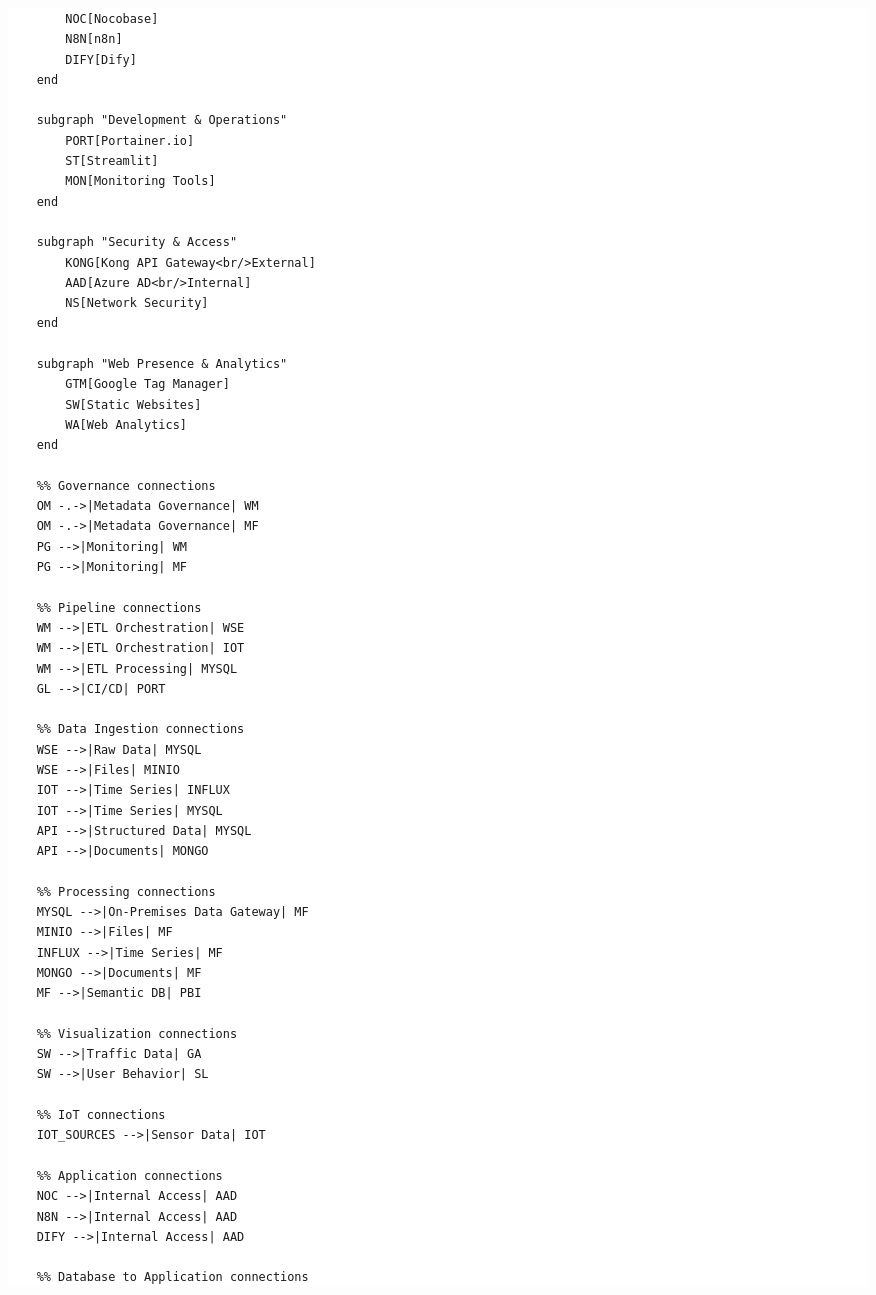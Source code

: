 ```mermaid
        NOC[Nocobase]
        N8N[n8n]
        DIFY[Dify]
    end

    subgraph "Development & Operations"
        PORT[Portainer.io]
        ST[Streamlit]
        MON[Monitoring Tools]
    end

    subgraph "Security & Access"
        KONG[Kong API Gateway<br/>External]
        AAD[Azure AD<br/>Internal]
        NS[Network Security]
    end

    subgraph "Web Presence & Analytics"
        GTM[Google Tag Manager]
        SW[Static Websites]
        WA[Web Analytics]
    end

    %% Governance connections
    OM -.->|Metadata Governance| WM
    OM -.->|Metadata Governance| MF
    PG -->|Monitoring| WM
    PG -->|Monitoring| MF

    %% Pipeline connections
    WM -->|ETL Orchestration| WSE
    WM -->|ETL Orchestration| IOT
    WM -->|ETL Processing| MYSQL
    GL -->|CI/CD| PORT

    %% Data Ingestion connections
    WSE -->|Raw Data| MYSQL
    WSE -->|Files| MINIO
    IOT -->|Time Series| INFLUX
    IOT -->|Time Series| MYSQL
    API -->|Structured Data| MYSQL
    API -->|Documents| MONGO

    %% Processing connections
    MYSQL -->|On-Premises Data Gateway| MF
    MINIO -->|Files| MF
    INFLUX -->|Time Series| MF
    MONGO -->|Documents| MF
    MF -->|Semantic DB| PBI

    %% Visualization connections
    SW -->|Traffic Data| GA
    SW -->|User Behavior| SL

    %% IoT connections
    IOT_SOURCES -->|Sensor Data| IOT

    %% Application connections
    NOC -->|Internal Access| AAD
    N8N -->|Internal Access| AAD
    DIFY -->|Internal Access| AAD
    
    %% Database to Application connections
```